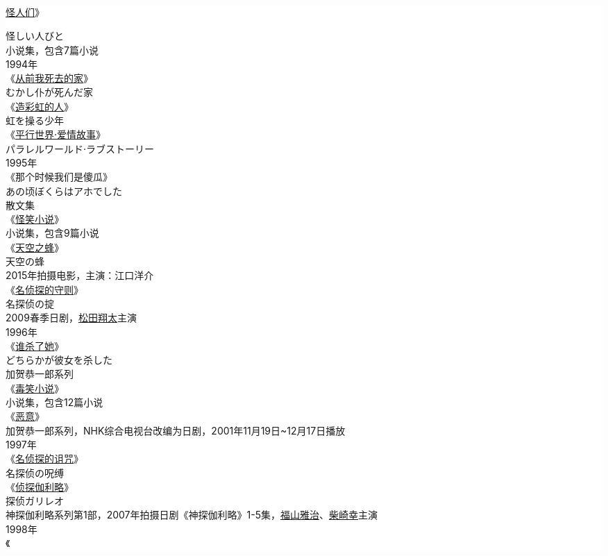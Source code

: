 <a target="_blank" href="https://baike.baidu.com/item/%E6%80%AA%E4%BA%BA%E4%BB%AC/1721030" data-lemmaid="1721030">怪人们</a>》</div></td><td valign="top" align="left" width="109"><div class="para" label-module="para">怪しい人びと</div></td><td valign="top" align="left" width="403"><div class="para" label-module="para">小说集，包含7篇小说</div></td><td rowspan="3"><div class="para" label-module="para">1994年</div></td></tr><tr><td valign="top" align="left" width="205"><div class="para" label-module="para">《<a target="_blank" href="https://baike.baidu.com/item/%E4%BB%8E%E5%89%8D%E6%88%91%E6%AD%BB%E5%8E%BB%E7%9A%84%E5%AE%B6/6314528" data-lemmaid="6314528">从前我死去的家</a>》</div></td><td valign="top" align="left" width="109"><div class="para" label-module="para">むかし仆が死んだ家</div></td><td valign="top" align="left" width="403"></td></tr><tr><td valign="top" align="left" width="205"><div class="para" label-module="para">《<a target="_blank" href="https://baike.baidu.com/item/%E9%80%A0%E5%BD%A9%E8%99%B9%E7%9A%84%E4%BA%BA/20864244" data-lemmaid="20864244">造彩虹的人</a>》</div></td><td valign="top" align="left" width="109"><div class="para" label-module="para">虹を操る少年</div></td><td valign="top" align="left" width="403"></td></tr><tr><td valign="top" align="left" width="205"><div class="para" label-module="para">《<a target="_blank" href="https://baike.baidu.com/item/%E5%B9%B3%E8%A1%8C%E4%B8%96%E7%95%8C%C2%B7%E7%88%B1%E6%83%85%E6%95%85%E4%BA%8B/2487841" data-lemmaid="2487841">平行世界·爱情故事</a>》</div></td><td valign="top" align="left" width="109"><div class="para" label-module="para">パラレルワールド·ラブストーリー</div></td><td valign="top" align="left" width="403"></td><td rowspan="4"><div class="para" label-module="para">1995年</div></td></tr><tr><td valign="top" align="left" width="205"><div class="para" label-module="para">《那个时候我们是傻瓜》</div></td><td valign="top" align="left" width="109"><div class="para" label-module="para">あの顷ぼくらはアホでした</div></td><td valign="top" align="left" width="403"><div class="para" label-module="para">散文集</div></td></tr><tr><td valign="top" align="left" width="205"><div class="para" label-module="para">《<a target="_blank" href="https://baike.baidu.com/item/%E6%80%AA%E7%AC%91%E5%B0%8F%E8%AF%B4/9115507" data-lemmaid="9115507">怪笑小说</a>》</div></td><td valign="top" align="left" width="109"></td><td valign="top" align="left" width="403"><div class="para" label-module="para">小说集，包含9篇小说</div></td></tr><tr><td valign="top" align="left" width="205"><div class="para" label-module="para">《<a target="_blank" href="https://baike.baidu.com/item/%E5%A4%A9%E7%A9%BA%E4%B9%8B%E8%9C%82/13571865" data-lemmaid="13571865">天空之蜂</a>》</div></td><td valign="top" align="left" width="109"><div class="para" label-module="para">天空の蜂</div></td><td valign="top" align="left" width="403"><div class="para" label-module="para">2015年拍摄电影，主演：江口洋介</div></td></tr><tr><td valign="top" align="left" width="205"><div class="para" label-module="para">《<a target="_blank" href="https://baike.baidu.com/item/%E5%90%8D%E4%BE%A6%E6%8E%A2%E7%9A%84%E5%AE%88%E5%88%99/9075052" data-lemmaid="9075052">名侦探的守则</a>》</div></td><td valign="top" align="left" width="109"><div class="para" label-module="para">名探侦の掟</div></td><td valign="top" align="left" width="403"><div class="para" label-module="para">2009春季日剧，<a target="_blank" href="https://baike.baidu.com/item/%E6%9D%BE%E7%94%B0%E7%BF%94%E5%A4%AA">松田翔太</a>主演</div></td><td rowspan="3"><div class="para" label-module="para">1996年</div></td></tr><tr><td valign="top" align="left" width="205"><div class="para" label-module="para">《<a target="_blank" href="https://baike.baidu.com/item/%E8%B0%81%E6%9D%80%E4%BA%86%E5%A5%B9/1284408" data-lemmaid="1284408">谁杀了她</a>》</div></td><td valign="top" align="left" width="109"><div class="para" label-module="para">どちらかが彼女を杀した</div></td><td valign="top" align="left" width="403"><div class="para" label-module="para">加贺恭一郎系列</div></td></tr><tr><td valign="top" align="left" width="205"><div class="para" label-module="para">《<a target="_blank" href="https://baike.baidu.com/item/%E6%AF%92%E7%AC%91%E5%B0%8F%E8%AF%B4/1023811" data-lemmaid="1023811">毒笑小说</a>》</div></td><td valign="top" align="left" width="109"></td><td valign="top" align="left" width="403"><div class="para" label-module="para">小说集，包含12篇小说</div></td></tr><tr><td valign="top" align="left" width="205"><div class="para" label-module="para">《<a target="_blank" href="https://baike.baidu.com/item/%E6%81%B6%E6%84%8F/9896445" data-lemmaid="9896445">恶意</a>》</div></td><td valign="top" align="left" width="109"></td><td valign="top" align="left" width="403"><div class="para" label-module="para">加贺恭一郎系列，NHK综合电视台改编为日剧，2001年11月19日~12月17日播放</div></td><td rowspan="2"><div class="para" label-module="para">1997年</div></td></tr><tr><td valign="top" align="left" width="205"><div class="para" label-module="para">《<a target="_blank" href="https://baike.baidu.com/item/%E5%90%8D%E4%BE%A6%E6%8E%A2%E7%9A%84%E8%AF%85%E5%92%92/3236666" data-lemmaid="3236666">名侦探的诅咒</a>》</div></td><td valign="top" align="left" width="109"><div class="para" label-module="para">名探侦の呪缚</div></td><td valign="top" align="left" width="403"></td></tr><tr><td valign="top" align="left" width="205"><div class="para" label-module="para">《<a target="_blank" href="https://baike.baidu.com/item/%E4%BE%A6%E6%8E%A2%E4%BC%BD%E5%88%A9%E7%95%A5">侦探伽利略</a>》</div></td><td valign="top" align="left" width="109"><div class="para" label-module="para">探侦ガリレオ</div></td><td valign="top" align="left" width="403"><div class="para" label-module="para">神探伽利略系列第1部，2007年拍摄日剧《神探伽利略》1-5集，<a target="_blank" href="https://baike.baidu.com/item/%E7%A6%8F%E5%B1%B1%E9%9B%85%E6%B2%BB">福山雅治</a>、<a target="_blank" href="https://baike.baidu.com/item/%E6%9F%B4%E5%B4%8E%E5%B9%B8">柴崎幸</a>主演</div></td><td rowspan="2"><div class="para" label-module="para">1998年</div></td></tr><tr><td valign="top" align="left" width="205"><div class="para" label-module="para">《